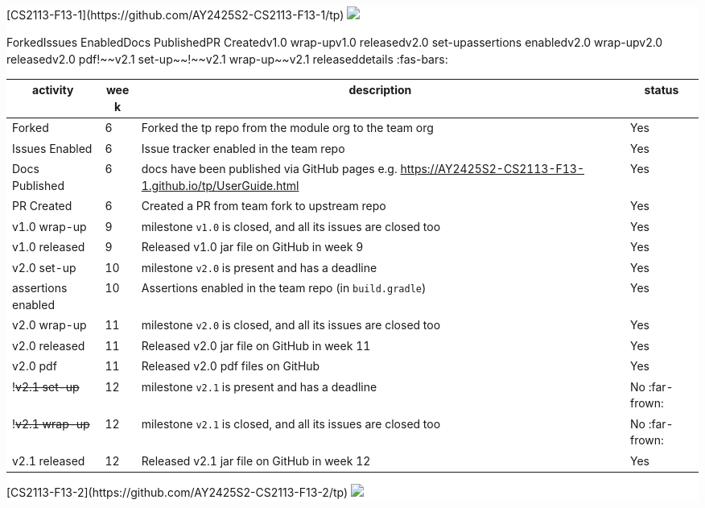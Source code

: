 <td><markdown>[CS2113-F13-1](https://github.com/AY2425S2-CS2113-F13-1/tp)</markdown></td>
<td><markdown><img src="https://github.com/AY2425S2-CS2113-F13-1/tp/workflows/Java%20CI/badge.svg" /></markdown></td>
<td><markdown><panel type="seamless">
<p slot="header" class="card-title"><md><span class="badge bg-success me-1">Forked</span><span class="badge bg-success me-1">Issues Enabled</span><span class="badge bg-success me-1">Docs Published</span><span class="badge bg-success me-1">PR Created</span><span class="badge bg-info me-1">v1.0 wrap-up</span><span class="badge bg-success me-1">v1.0 released</span><span class="badge bg-info me-1">v2.0 set-up</span><span class="badge bg-success me-1">assertions enabled</span><span class="badge bg-info me-1">v2.0 wrap-up</span><span class="badge bg-success me-1">v2.0 released</span><span class="badge bg-success me-1">v2.0 pdf</span><span class="badge bg-secondary me-1">!~~v2.1 set-up~~</span><span class="badge bg-secondary me-1">!~~v2.1 wrap-up~~</span><span class="badge bg-success me-1">v2.1 released</span><span class="badge bg-light text-primary me-1">details :fas-bars:</span></md></p>

activity | week | description | status
---------|------|-------------|-------
<span class="badge bg-success me-1">Forked</span> | 6 | Forked the tp repo from the module org to the team org | Yes
<span class="badge bg-success me-1">Issues Enabled</span> | 6 | Issue tracker enabled in the team repo | Yes
<span class="badge bg-success me-1">Docs Published</span> | 6 | docs have been published via GitHub pages e.g. https://AY2425S2-CS2113-F13-1.github.io/tp/UserGuide.html | Yes
<span class="badge bg-success me-1">PR Created</span> | 6 | Created a PR from team fork to upstream repo | Yes
<span class="badge bg-info me-1">v1.0 wrap-up</span> | 9 | milestone `v1.0` is closed, and all its issues are closed too | Yes
<span class="badge bg-success me-1">v1.0 released</span> | 9 | Released v1.0 jar file on GitHub in week 9 | Yes
<span class="badge bg-info me-1">v2.0 set-up</span> | 10 | milestone `v2.0` is present and has a deadline | Yes
<span class="badge bg-success me-1">assertions enabled</span> | 10 | Assertions enabled in the team repo (in `build.gradle`) | Yes
<span class="badge bg-info me-1">v2.0 wrap-up</span> | 11 | milestone `v2.0` is closed, and all its issues are closed too | Yes
<span class="badge bg-success me-1">v2.0 released</span> | 11 | Released v2.0 jar file on GitHub in week 11 | Yes
<span class="badge bg-success me-1">v2.0 pdf</span> | 11 | Released v2.0 pdf files on GitHub | Yes
<span class="badge bg-secondary me-1">!~~v2.1 set-up~~</span> | 12 | milestone `v2.1` is present and has a deadline | No :far-frown:
<span class="badge bg-secondary me-1">!~~v2.1 wrap-up~~</span> | 12 | milestone `v2.1` is closed, and all its issues are closed too | No :far-frown:
<span class="badge bg-success me-1">v2.1 released</span> | 12 | Released v2.1 jar file on GitHub in week 12 | Yes
</panel></markdown></td>
</tr>
<tr>
<td><markdown>[CS2113-F13-2](https://github.com/AY2425S2-CS2113-F13-2/tp)</markdown></td>
<td><markdown><img src="https://github.com/AY2425S2-CS2113-F13-2/tp/workflows/Java%20CI/badge.svg" /></markdown></td>
<td><markdown><panel type="seamless">
